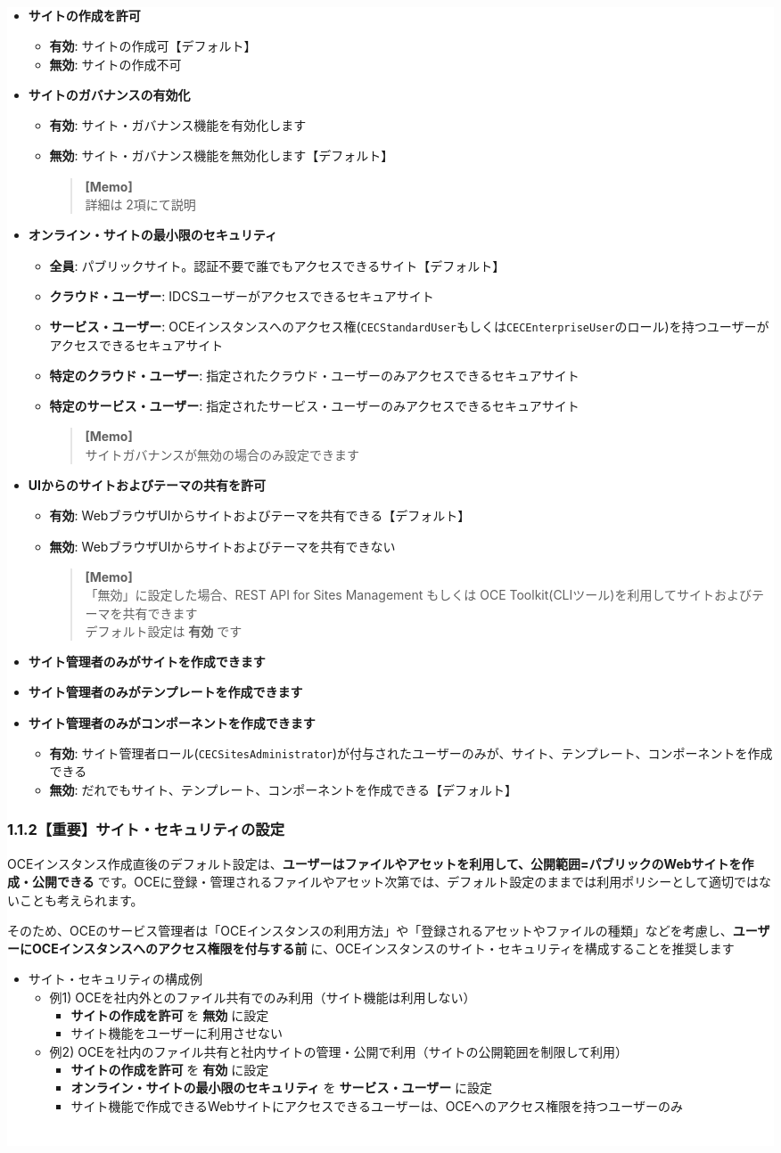 
- **サイトの作成を許可**
    - **有効**: サイトの作成可【デフォルト】
    - **無効**: サイトの作成不可

- **サイトのガバナンスの有効化**
    - **有効**: サイト・ガバナンス機能を有効化します
    - **無効**: サイト・ガバナンス機能を無効化します【デフォルト】

      > **[Memo]**  
      > 詳細は 2項にて説明

- **オンライン・サイトの最小限のセキュリティ**
    - **全員**: パブリックサイト。認証不要で誰でもアクセスできるサイト【デフォルト】
    - **クラウド・ユーザー**: IDCSユーザーがアクセスできるセキュアサイト
    - **サービス・ユーザー**: OCEインスタンスへのアクセス権(`CECStandardUser`もしくは`CECEnterpriseUser`のロール)を持つユーザーがアクセスできるセキュアサイト
    - **特定のクラウド・ユーザー**: 指定されたクラウド・ユーザーのみアクセスできるセキュアサイト
    - **特定のサービス・ユーザー**: 指定されたサービス・ユーザーのみアクセスできるセキュアサイト

      > **[Memo]**  
      > サイトガバナンスが無効の場合のみ設定できます

- **UIからのサイトおよびテーマの共有を許可**
    - **有効**: WebブラウザUIからサイトおよびテーマを共有できる【デフォルト】
    - **無効**: WebブラウザUIからサイトおよびテーマを共有できない

      > **[Memo]**  
      > 「無効」に設定した場合、REST API for Sites Management もしくは OCE Toolkit(CLIツール)を利用してサイトおよびテーマを共有できます  
      > デフォルト設定は **有効** です

- **サイト管理者のみがサイトを作成できます**
- **サイト管理者のみがテンプレートを作成できます**
- **サイト管理者のみがコンポーネントを作成できます**
    - **有効**: サイト管理者ロール(`CECSitesAdministrator`)が付与されたユーザーのみが、サイト、テンプレート、コンポーネントを作成できる
    - **無効**: だれでもサイト、テンプレート、コンポーネントを作成できる【デフォルト】


### 1.1.2【重要】サイト・セキュリティの設定

OCEインスタンス作成直後のデフォルト設定は、**ユーザーはファイルやアセットを利用して、公開範囲=パブリックのWebサイトを作成・公開できる** です。OCEに登録・管理されるファイルやアセット次第では、デフォルト設定のままでは利用ポリシーとして適切ではないことも考えられます。

そのため、OCEのサービス管理者は「OCEインスタンスの利用方法」や「登録されるアセットやファイルの種類」などを考慮し、**ユーザーにOCEインスタンスへのアクセス権限を付与する前** に、OCEインスタンスのサイト・セキュリティを構成することを推奨します

- サイト・セキュリティの構成例
    - 例1) OCEを社内外とのファイル共有でのみ利用（サイト機能は利用しない）
        - **サイトの作成を許可** を **無効** に設定
        - サイト機能をユーザーに利用させない
    - 例2) OCEを社内のファイル共有と社内サイトの管理・公開で利用（サイトの公開範囲を制限して利用）
        - **サイトの作成を許可** を **有効** に設定
        - **オンライン・サイトの最小限のセキュリティ** を **サービス・ユーザー** に設定
        - サイト機能で作成できるWebサイトにアクセスできるユーザーは、OCEへのアクセス権限を持つユーザーのみ

<br />
